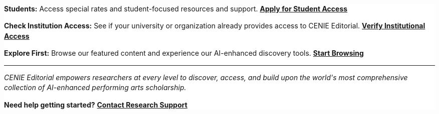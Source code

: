 **Students:**
Access special rates and student-focused resources and support.
**[Apply for Student Access](#student-access)**

**Check Institution Access:**
See if your university or organization already provides access to CENIE Editorial.
**[Verify Institutional Access](#institution-access)**

**Explore First:**
Browse our featured content and experience our AI-enhanced discovery tools.
**[Start Browsing](#browse-catalog)**

---

*CENIE Editorial empowers researchers at every level to discover, access, and build upon the world's most comprehensive collection of AI-enhanced performing arts scholarship.*

**Need help getting started?** **[Contact Research Support](#contact-support)**